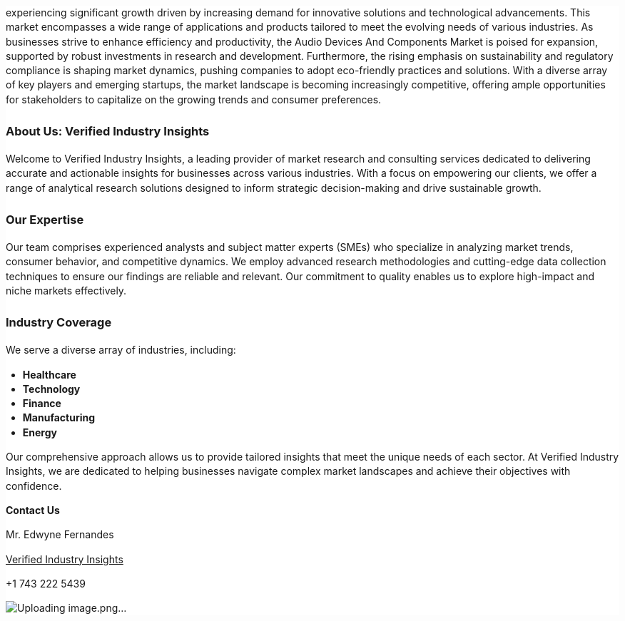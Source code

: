 experiencing significant growth driven by increasing demand for innovative solutions and technological advancements. This market encompasses a wide range of applications and products tailored to meet the evolving needs of various industries. As businesses strive to enhance efficiency and productivity, the Audio Devices And Components Market is poised for expansion, supported by robust investments in research and development. Furthermore, the rising emphasis on sustainability and regulatory compliance is shaping market dynamics, pushing companies to adopt eco-friendly practices and solutions. With a diverse array of key players and emerging startups, the market landscape is becoming increasingly competitive, offering ample opportunities for stakeholders to capitalize on the growing trends and consumer preferences.</p><h3>About Us: Verified Industry Insights</h3><p>Welcome to Verified Industry Insights, a leading provider of market research and consulting services dedicated to delivering accurate and actionable insights for businesses across various industries. With a focus on empowering our clients, we offer a range of analytical research solutions designed to inform strategic decision-making and drive sustainable growth.</p><h3>Our Expertise</h3><p>Our team comprises experienced analysts and subject matter experts (SMEs) who specialize in analyzing market trends, consumer behavior, and competitive dynamics. We employ advanced research methodologies and cutting-edge data collection techniques to ensure our findings are reliable and relevant. Our commitment to quality enables us to explore high-impact and niche markets effectively.</p><h3>Industry Coverage</h3><p>We serve a diverse array of industries, including:</p><ul><li><strong>Healthcare</strong></li><li><strong>Technology</strong></li><li><strong>Finance</strong></li><li><strong>Manufacturing</strong></li><li><strong>Energy</strong></li></ul><p>Our comprehensive approach allows us to provide tailored insights that meet the unique needs of each sector. At Verified Industry Insights, we are dedicated to helping businesses navigate complex market landscapes and achieve their objectives with confidence.</p><p><strong>Contact Us</strong></p><p>Mr. Edwyne Fernandes</p><p><a href="https://www.verifiedindustryinsights.com/">Verified Industry Insights</a></p><p>+1 743 222 5439</p>
![Uploading image.png…]()
